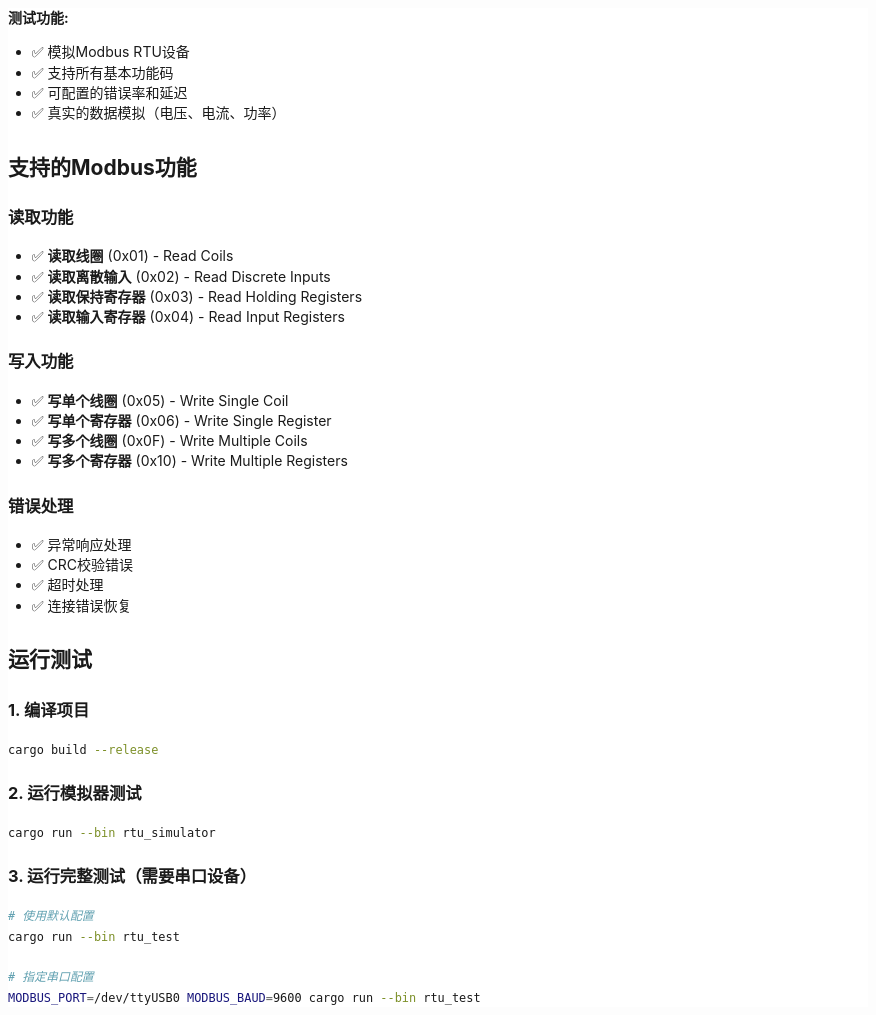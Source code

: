 **测试功能:**

- ✅ 模拟Modbus RTU设备
- ✅ 支持所有基本功能码
- ✅ 可配置的错误率和延迟
- ✅ 真实的数据模拟（电压、电流、功率）

## 支持的Modbus功能

### 读取功能

- ✅ **读取线圈** (0x01) - Read Coils
- ✅ **读取离散输入** (0x02) - Read Discrete Inputs
- ✅ **读取保持寄存器** (0x03) - Read Holding Registers
- ✅ **读取输入寄存器** (0x04) - Read Input Registers

### 写入功能

- ✅ **写单个线圈** (0x05) - Write Single Coil
- ✅ **写单个寄存器** (0x06) - Write Single Register
- ✅ **写多个线圈** (0x0F) - Write Multiple Coils
- ✅ **写多个寄存器** (0x10) - Write Multiple Registers

### 错误处理

- ✅ 异常响应处理
- ✅ CRC校验错误
- ✅ 超时处理
- ✅ 连接错误恢复

## 运行测试

### 1. 编译项目

```bash
cargo build --release
```

### 2. 运行模拟器测试

```bash
cargo run --bin rtu_simulator
```

### 3. 运行完整测试（需要串口设备）

```bash
# 使用默认配置
cargo run --bin rtu_test

# 指定串口配置
MODBUS_PORT=/dev/ttyUSB0 MODBUS_BAUD=9600 cargo run --bin rtu_test
```
